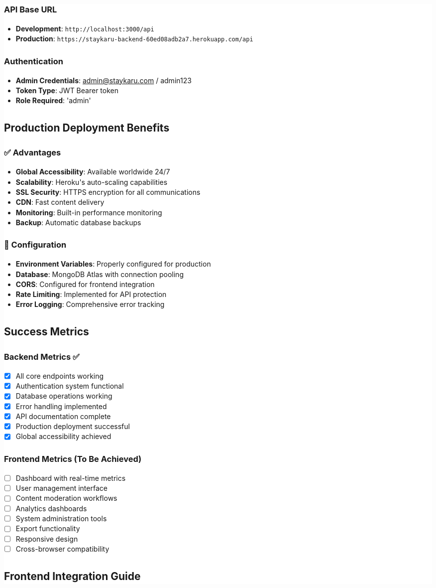### API Base URL
- **Development**: `http://localhost:3000/api`
- **Production**: `https://staykaru-backend-60ed08adb2a7.herokuapp.com/api`

### Authentication
- **Admin Credentials**: admin@staykaru.com / admin123
- **Token Type**: JWT Bearer token
- **Role Required**: 'admin'

## Production Deployment Benefits

### ✅ Advantages
- **Global Accessibility**: Available worldwide 24/7
- **Scalability**: Heroku's auto-scaling capabilities
- **SSL Security**: HTTPS encryption for all communications
- **CDN**: Fast content delivery
- **Monitoring**: Built-in performance monitoring
- **Backup**: Automatic database backups

### 🔧 Configuration
- **Environment Variables**: Properly configured for production
- **Database**: MongoDB Atlas with connection pooling
- **CORS**: Configured for frontend integration
- **Rate Limiting**: Implemented for API protection
- **Error Logging**: Comprehensive error tracking

## Success Metrics

### Backend Metrics ✅
- [x] All core endpoints working
- [x] Authentication system functional
- [x] Database operations working
- [x] Error handling implemented
- [x] API documentation complete
- [x] Production deployment successful
- [x] Global accessibility achieved

### Frontend Metrics (To Be Achieved)
- [ ] Dashboard with real-time metrics
- [ ] User management interface
- [ ] Content moderation workflows
- [ ] Analytics dashboards
- [ ] System administration tools
- [ ] Export functionality
- [ ] Responsive design
- [ ] Cross-browser compatibility

## Frontend Integration Guide
